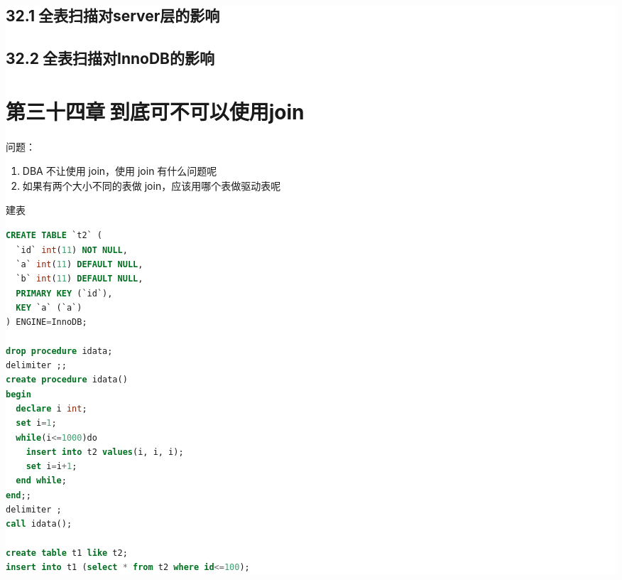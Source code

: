 



## 32.1 全表扫描对server层的影响



## 32.2 全表扫描对InnoDB的影响











# 第三十四章 到底可不可以使用join

问题：

1. DBA 不让使用 join，使用 join 有什么问题呢
2. 如果有两个大小不同的表做 join，应该用哪个表做驱动表呢



建表

```sql
CREATE TABLE `t2` (
  `id` int(11) NOT NULL,
  `a` int(11) DEFAULT NULL,
  `b` int(11) DEFAULT NULL,
  PRIMARY KEY (`id`),
  KEY `a` (`a`)
) ENGINE=InnoDB;

drop procedure idata;
delimiter ;;
create procedure idata()
begin
  declare i int;
  set i=1;
  while(i<=1000)do
    insert into t2 values(i, i, i);
    set i=i+1;
  end while;
end;;
delimiter ;
call idata();

create table t1 like t2;
insert into t1 (select * from t2 where id<=100);
```

